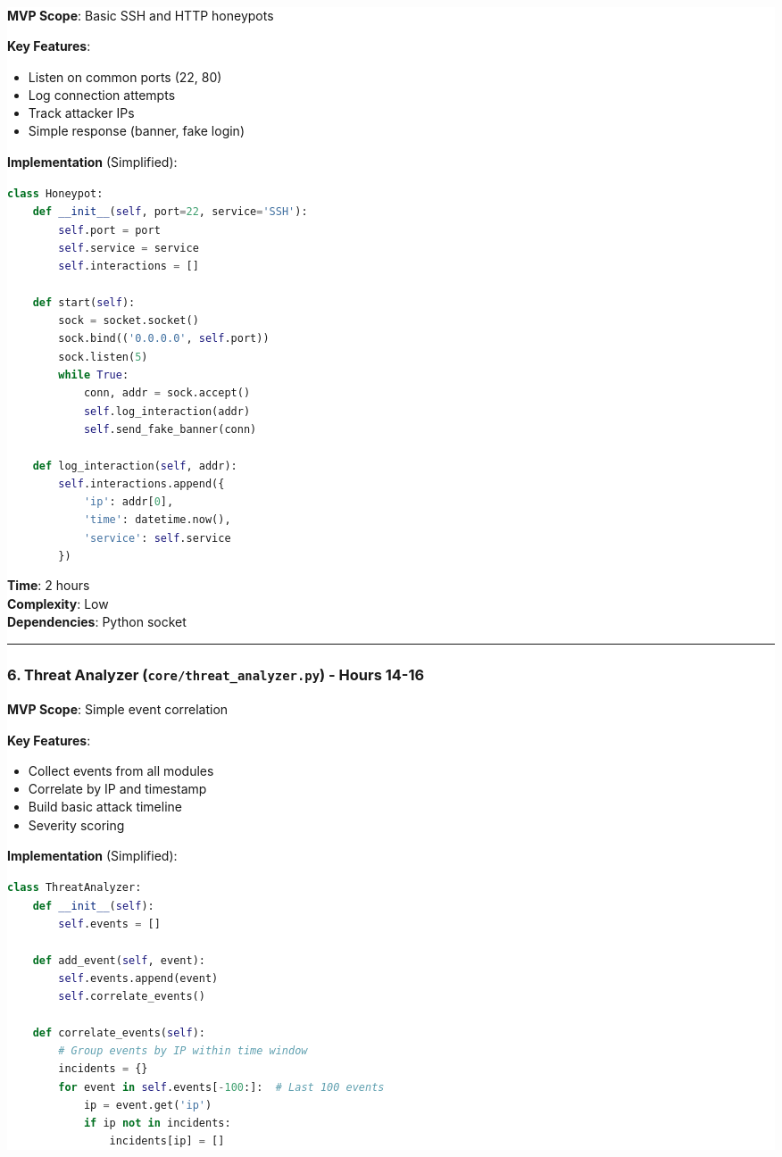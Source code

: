**MVP Scope**: Basic SSH and HTTP honeypots

**Key Features**:
- Listen on common ports (22, 80)
- Log connection attempts
- Track attacker IPs
- Simple response (banner, fake login)

**Implementation** (Simplified):
```python
class Honeypot:
    def __init__(self, port=22, service='SSH'):
        self.port = port
        self.service = service
        self.interactions = []
    
    def start(self):
        sock = socket.socket()
        sock.bind(('0.0.0.0', self.port))
        sock.listen(5)
        while True:
            conn, addr = sock.accept()
            self.log_interaction(addr)
            self.send_fake_banner(conn)
    
    def log_interaction(self, addr):
        self.interactions.append({
            'ip': addr[0],
            'time': datetime.now(),
            'service': self.service
        })
```

**Time**: 2 hours  
**Complexity**: Low  
**Dependencies**: Python socket

---

### 6. Threat Analyzer (`core/threat_analyzer.py`) - Hours 14-16

**MVP Scope**: Simple event correlation

**Key Features**:
- Collect events from all modules
- Correlate by IP and timestamp
- Build basic attack timeline
- Severity scoring

**Implementation** (Simplified):
```python
class ThreatAnalyzer:
    def __init__(self):
        self.events = []
    
    def add_event(self, event):
        self.events.append(event)
        self.correlate_events()
    
    def correlate_events(self):
        # Group events by IP within time window
        incidents = {}
        for event in self.events[-100:]:  # Last 100 events
            ip = event.get('ip')
            if ip not in incidents:
                incidents[ip] = []
```